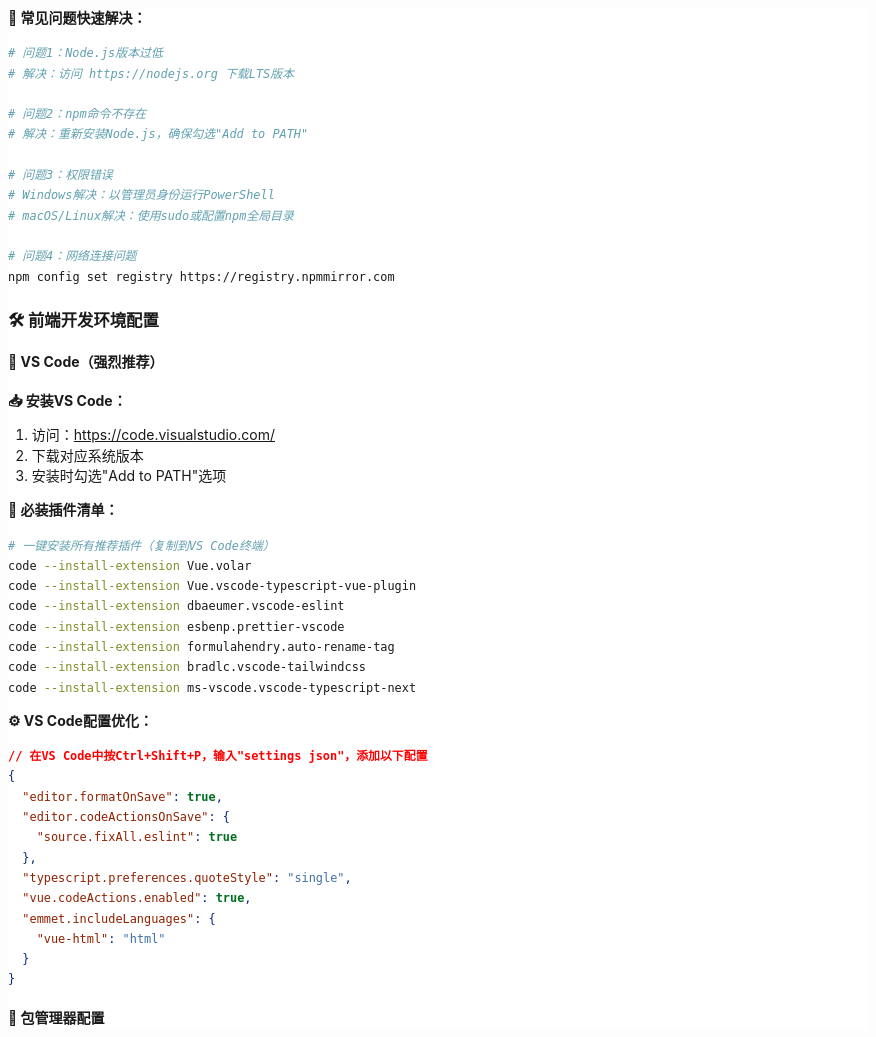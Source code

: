 **🚨 常见问题快速解决：**
```bash
# 问题1：Node.js版本过低
# 解决：访问 https://nodejs.org 下载LTS版本

# 问题2：npm命令不存在
# 解决：重新安装Node.js，确保勾选"Add to PATH"

# 问题3：权限错误
# Windows解决：以管理员身份运行PowerShell
# macOS/Linux解决：使用sudo或配置npm全局目录

# 问题4：网络连接问题
npm config set registry https://registry.npmmirror.com
```

### 🛠️ 前端开发环境配置

#### 🎯 VS Code（强烈推荐）

**📥 安装VS Code：**
1. 访问：https://code.visualstudio.com/
2. 下载对应系统版本
3. 安装时勾选"Add to PATH"选项

**🔌 必装插件清单：**
```bash
# 一键安装所有推荐插件（复制到VS Code终端）
code --install-extension Vue.volar
code --install-extension Vue.vscode-typescript-vue-plugin
code --install-extension dbaeumer.vscode-eslint
code --install-extension esbenp.prettier-vscode
code --install-extension formulahendry.auto-rename-tag
code --install-extension bradlc.vscode-tailwindcss
code --install-extension ms-vscode.vscode-typescript-next
```

**⚙️ VS Code配置优化：**
```json
// 在VS Code中按Ctrl+Shift+P，输入"settings json"，添加以下配置
{
  "editor.formatOnSave": true,
  "editor.codeActionsOnSave": {
    "source.fixAll.eslint": true
  },
  "typescript.preferences.quoteStyle": "single",
  "vue.codeActions.enabled": true,
  "emmet.includeLanguages": {
    "vue-html": "html"
  }
}
```

#### 🚀 包管理器配置
